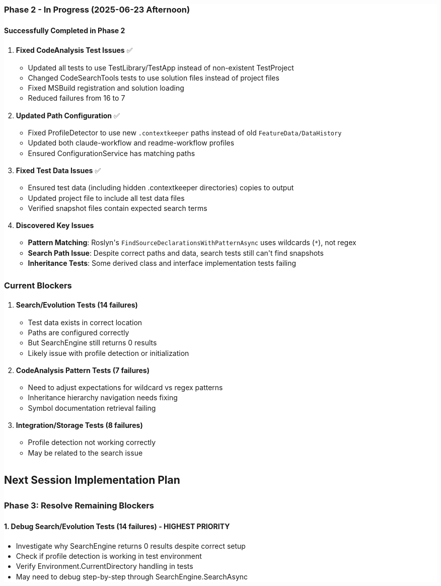 ### Phase 2 - In Progress (2025-06-23 Afternoon)

#### Successfully Completed in Phase 2

1. **Fixed CodeAnalysis Test Issues** ✅
   - Updated all tests to use TestLibrary/TestApp instead of non-existent TestProject
   - Changed CodeSearchTools tests to use solution files instead of project files
   - Fixed MSBuild registration and solution loading
   - Reduced failures from 16 to 7

2. **Updated Path Configuration** ✅
   - Fixed ProfileDetector to use new `.contextkeeper` paths instead of old `FeatureData/DataHistory`
   - Updated both claude-workflow and readme-workflow profiles
   - Ensured ConfigurationService has matching paths

3. **Fixed Test Data Issues** ✅
   - Ensured test data (including hidden .contextkeeper directories) copies to output
   - Updated project file to include all test data files
   - Verified snapshot files contain expected search terms

4. **Discovered Key Issues**
   - **Pattern Matching**: Roslyn's `FindSourceDeclarationsWithPatternAsync` uses wildcards (`*`), not regex
   - **Search Path Issue**: Despite correct paths and data, search tests still can't find snapshots
   - **Inheritance Tests**: Some derived class and interface implementation tests failing

### Current Blockers

1. **Search/Evolution Tests (14 failures)**
   - Test data exists in correct location
   - Paths are configured correctly
   - But SearchEngine still returns 0 results
   - Likely issue with profile detection or initialization

2. **CodeAnalysis Pattern Tests (7 failures)**
   - Need to adjust expectations for wildcard vs regex patterns
   - Inheritance hierarchy navigation needs fixing
   - Symbol documentation retrieval failing

3. **Integration/Storage Tests (8 failures)**
   - Profile detection not working correctly
   - May be related to the search issue

## Next Session Implementation Plan

### Phase 3: Resolve Remaining Blockers

#### 1. **Debug Search/Evolution Tests (14 failures) - HIGHEST PRIORITY**
- Investigate why SearchEngine returns 0 results despite correct setup
- Check if profile detection is working in test environment
- Verify Environment.CurrentDirectory handling in tests
- May need to debug step-by-step through SearchEngine.SearchAsync
